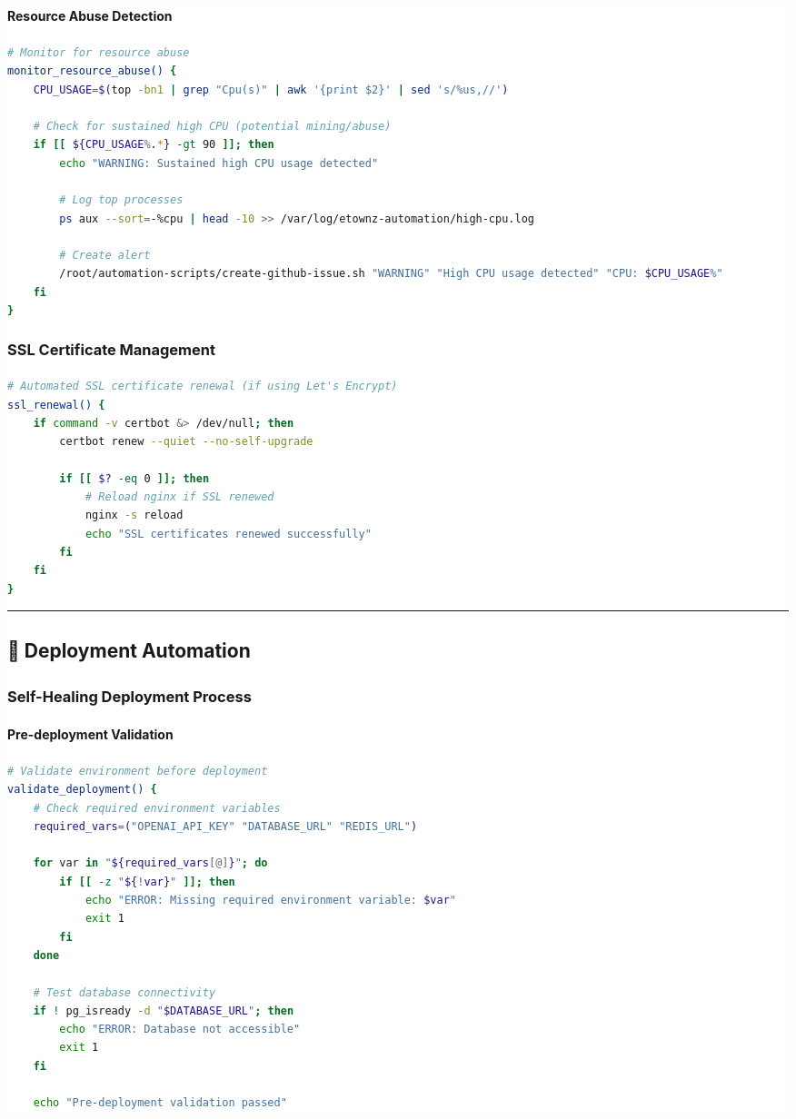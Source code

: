 #### **Resource Abuse Detection**
```bash
# Monitor for resource abuse
monitor_resource_abuse() {
    CPU_USAGE=$(top -bn1 | grep "Cpu(s)" | awk '{print $2}' | sed 's/%us,//')
    
    # Check for sustained high CPU (potential mining/abuse)
    if [[ ${CPU_USAGE%.*} -gt 90 ]]; then
        echo "WARNING: Sustained high CPU usage detected"
        
        # Log top processes
        ps aux --sort=-%cpu | head -10 >> /var/log/etownz-automation/high-cpu.log
        
        # Create alert
        /root/automation-scripts/create-github-issue.sh "WARNING" "High CPU usage detected" "CPU: $CPU_USAGE%"
    fi
}
```

### **SSL Certificate Management**
```bash
# Automated SSL certificate renewal (if using Let's Encrypt)
ssl_renewal() {
    if command -v certbot &> /dev/null; then
        certbot renew --quiet --no-self-upgrade
        
        if [[ $? -eq 0 ]]; then
            # Reload nginx if SSL renewed
            nginx -s reload
            echo "SSL certificates renewed successfully"
        fi
    fi
}
```

---

## 🚀 **Deployment Automation**

### **Self-Healing Deployment Process**

#### **Pre-deployment Validation**
```bash
# Validate environment before deployment
validate_deployment() {
    # Check required environment variables
    required_vars=("OPENAI_API_KEY" "DATABASE_URL" "REDIS_URL")
    
    for var in "${required_vars[@]}"; do
        if [[ -z "${!var}" ]]; then
            echo "ERROR: Missing required environment variable: $var"
            exit 1
        fi
    done
    
    # Test database connectivity
    if ! pg_isready -d "$DATABASE_URL"; then
        echo "ERROR: Database not accessible"
        exit 1
    fi
    
    echo "Pre-deployment validation passed"
```